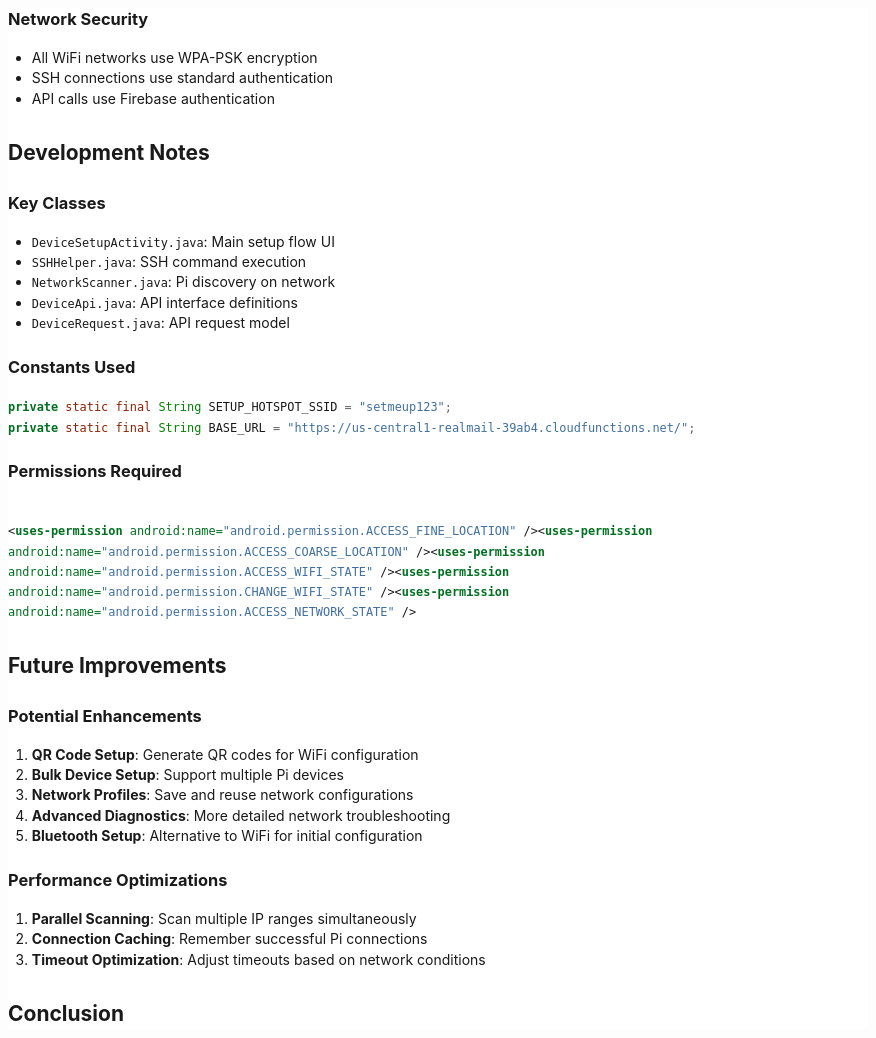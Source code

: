 ### Network Security

- All WiFi networks use WPA-PSK encryption
- SSH connections use standard authentication
- API calls use Firebase authentication

## Development Notes

### Key Classes

- `DeviceSetupActivity.java`: Main setup flow UI
- `SSHHelper.java`: SSH command execution
- `NetworkScanner.java`: Pi discovery on network
- `DeviceApi.java`: API interface definitions
- `DeviceRequest.java`: API request model

### Constants Used

```java
private static final String SETUP_HOTSPOT_SSID = "setmeup123";
private static final String BASE_URL = "https://us-central1-realmail-39ab4.cloudfunctions.net/";
```

### Permissions Required

```xml

<uses-permission android:name="android.permission.ACCESS_FINE_LOCATION" /><uses-permission
android:name="android.permission.ACCESS_COARSE_LOCATION" /><uses-permission
android:name="android.permission.ACCESS_WIFI_STATE" /><uses-permission
android:name="android.permission.CHANGE_WIFI_STATE" /><uses-permission
android:name="android.permission.ACCESS_NETWORK_STATE" />
```

## Future Improvements

### Potential Enhancements

1. **QR Code Setup**: Generate QR codes for WiFi configuration
2. **Bulk Device Setup**: Support multiple Pi devices
3. **Network Profiles**: Save and reuse network configurations
4. **Advanced Diagnostics**: More detailed network troubleshooting
5. **Bluetooth Setup**: Alternative to WiFi for initial configuration

### Performance Optimizations

1. **Parallel Scanning**: Scan multiple IP ranges simultaneously
2. **Connection Caching**: Remember successful Pi connections
3. **Timeout Optimization**: Adjust timeouts based on network conditions

## Conclusion
